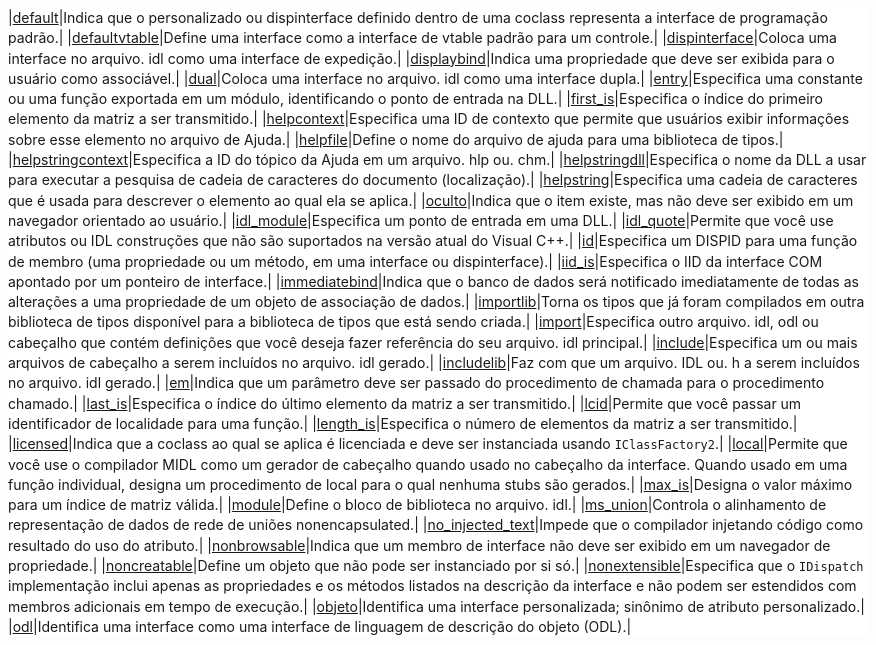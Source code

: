 |[default](default-cpp.md)|Indica que o personalizado ou dispinterface definido dentro de uma coclass representa a interface de programação padrão.|
|[defaultvtable](defaultvtable.md)|Define uma interface como a interface de vtable padrão para um controle.|
|[dispinterface](dispinterface.md)|Coloca uma interface no arquivo. idl como uma interface de expedição.|
|[displaybind](displaybind.md)|Indica uma propriedade que deve ser exibida para o usuário como associável.|
|[dual](dual.md)|Coloca uma interface no arquivo. idl como uma interface dupla.|
|[entry](entry.md)|Especifica uma constante ou uma função exportada em um módulo, identificando o ponto de entrada na DLL.|
|[first_is](first-is.md)|Especifica o índice do primeiro elemento da matriz a ser transmitido.|
|[helpcontext](helpcontext.md)|Especifica uma ID de contexto que permite que usuários exibir informações sobre esse elemento no arquivo de Ajuda.|
|[helpfile](helpfile.md)|Define o nome do arquivo de ajuda para uma biblioteca de tipos.|
|[helpstringcontext](helpstringcontext.md)|Especifica a ID do tópico da Ajuda em um arquivo. hlp ou. chm.|
|[helpstringdll](helpstringdll.md)|Especifica o nome da DLL a usar para executar a pesquisa de cadeia de caracteres do documento (localização).|
|[helpstring](helpstring.md)|Especifica uma cadeia de caracteres que é usada para descrever o elemento ao qual ela se aplica.|
|[oculto](hidden.md)|Indica que o item existe, mas não deve ser exibido em um navegador orientado ao usuário.|
|[idl_module](idl-module.md)|Especifica um ponto de entrada em uma DLL.|
|[idl_quote](idl-quote.md)|Permite que você use atributos ou IDL construções que não são suportados na versão atual do Visual C++.|
|[id](id.md)|Especifica um DISPID para uma função de membro (uma propriedade ou um método, em uma interface ou dispinterface).|
|[iid_is](iid-is.md)|Especifica o IID da interface COM apontado por um ponteiro de interface.|
|[immediatebind](immediatebind.md)|Indica que o banco de dados será notificado imediatamente de todas as alterações a uma propriedade de um objeto de associação de dados.|
|[importlib](importlib.md)|Torna os tipos que já foram compilados em outra biblioteca de tipos disponível para a biblioteca de tipos que está sendo criada.|
|[import](import.md)|Especifica outro arquivo. idl, odl ou cabeçalho que contém definições que você deseja fazer referência do seu arquivo. idl principal.|
|[include](include-cpp.md)|Especifica um ou mais arquivos de cabeçalho a serem incluídos no arquivo. idl gerado.|
|[includelib](includelib-cpp.md)|Faz com que um arquivo. IDL ou. h a serem incluídos no arquivo. idl gerado.|
|[em](in-cpp.md)|Indica que um parâmetro deve ser passado do procedimento de chamada para o procedimento chamado.|
|[last_is](last-is.md)|Especifica o índice do último elemento da matriz a ser transmitido.|
|[lcid](lcid.md)|Permite que você passar um identificador de localidade para uma função.|
|[length_is](length-is.md)|Especifica o número de elementos da matriz a ser transmitido.|
|[licensed](licensed.md)|Indica que a coclass ao qual se aplica é licenciada e deve ser instanciada usando `IClassFactory2`.|
|[local](local-cpp.md)|Permite que você use o compilador MIDL como um gerador de cabeçalho quando usado no cabeçalho da interface. Quando usado em uma função individual, designa um procedimento de local para o qual nenhuma stubs são gerados.|
|[max_is](max-is.md)|Designa o valor máximo para um índice de matriz válida.|
|[module](module-cpp.md)|Define o bloco de biblioteca no arquivo. idl.|
|[ms_union](ms-union.md)|Controla o alinhamento de representação de dados de rede de uniões nonencapsulated.|
|[no_injected_text](no-injected-text.md)|Impede que o compilador injetando código como resultado do uso do atributo.|
|[nonbrowsable](nonbrowsable.md)|Indica que um membro de interface não deve ser exibido em um navegador de propriedade.|
|[noncreatable](noncreatable.md)|Define um objeto que não pode ser instanciado por si só.|
|[nonextensible](nonextensible.md)|Especifica que o `IDispatch` implementação inclui apenas as propriedades e os métodos listados na descrição da interface e não podem ser estendidos com membros adicionais em tempo de execução.|
|[objeto](object-cpp.md)|Identifica uma interface personalizada; sinônimo de atributo personalizado.|
|[odl](odl.md)|Identifica uma interface como uma interface de linguagem de descrição do objeto (ODL).|